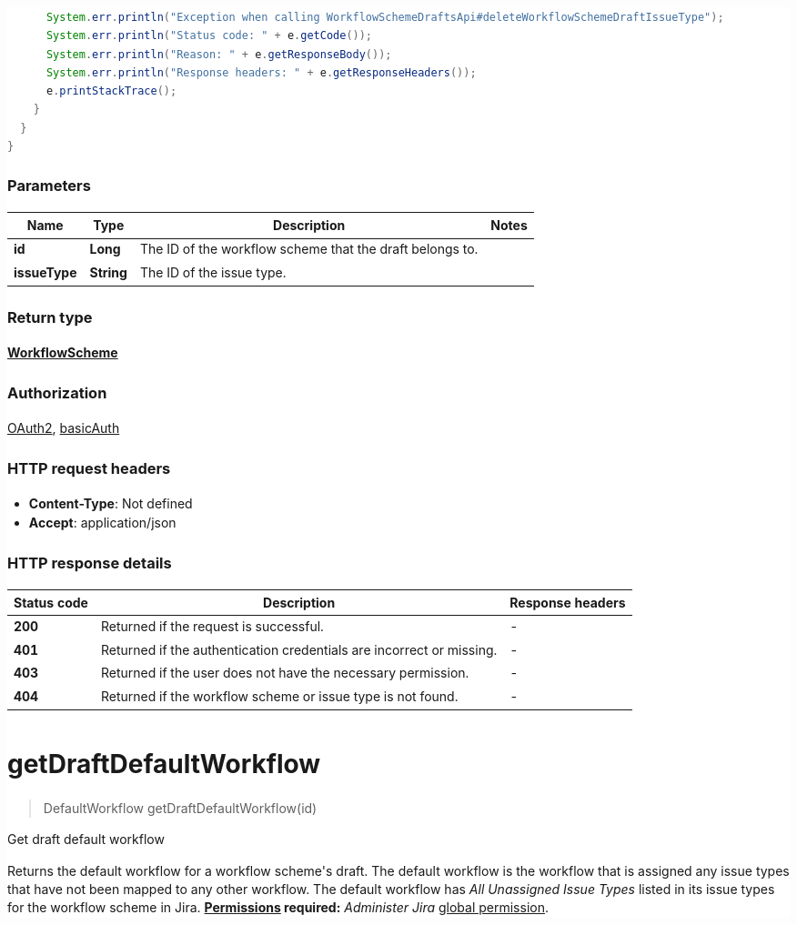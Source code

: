 ```java
      System.err.println("Exception when calling WorkflowSchemeDraftsApi#deleteWorkflowSchemeDraftIssueType");
      System.err.println("Status code: " + e.getCode());
      System.err.println("Reason: " + e.getResponseBody());
      System.err.println("Response headers: " + e.getResponseHeaders());
      e.printStackTrace();
    }
  }
}
```

### Parameters

| Name | Type | Description  | Notes |
|------------- | ------------- | ------------- | -------------|
| **id** | **Long**| The ID of the workflow scheme that the draft belongs to. | |
| **issueType** | **String**| The ID of the issue type. | |

### Return type

[**WorkflowScheme**](WorkflowScheme.md)

### Authorization

[OAuth2](../README.md#OAuth2), [basicAuth](../README.md#basicAuth)

### HTTP request headers

 - **Content-Type**: Not defined
 - **Accept**: application/json

### HTTP response details
| Status code | Description | Response headers |
|-------------|-------------|------------------|
| **200** | Returned if the request is successful. |  -  |
| **401** | Returned if the authentication credentials are incorrect or missing. |  -  |
| **403** | Returned if the user does not have the necessary permission. |  -  |
| **404** | Returned if the workflow scheme or issue type is not found. |  -  |

<a name="getDraftDefaultWorkflow"></a>
# **getDraftDefaultWorkflow**
> DefaultWorkflow getDraftDefaultWorkflow(id)

Get draft default workflow

Returns the default workflow for a workflow scheme&#39;s draft. The default workflow is the workflow that is assigned any issue types that have not been mapped to any other workflow. The default workflow has *All Unassigned Issue Types* listed in its issue types for the workflow scheme in Jira.  **[Permissions](#permissions) required:** *Administer Jira* [global permission](https://confluence.atlassian.com/x/x4dKLg).
